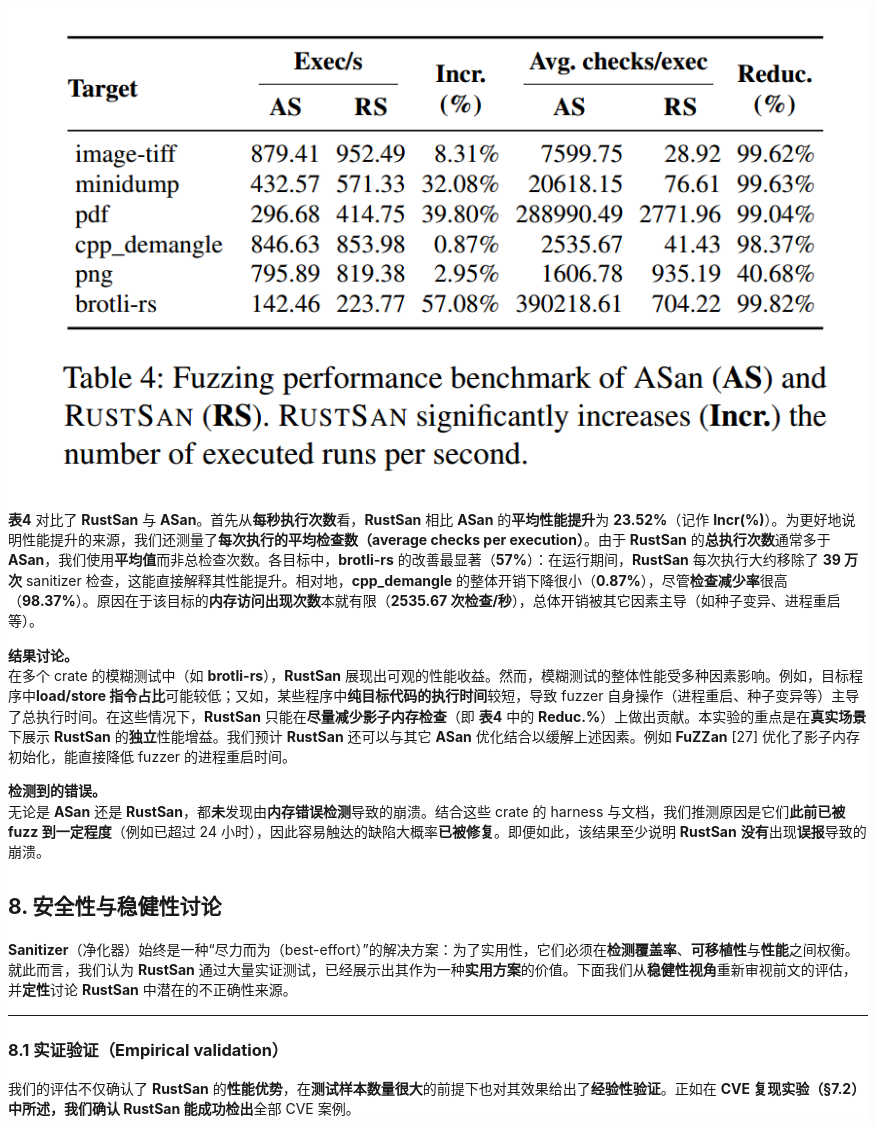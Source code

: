 ![](/assets/images/scholar/RustSan/table4.png)

**表4** 对比了 **RustSan** 与 **ASan**。首先从**每秒执行次数**看，**RustSan** 相比 **ASan** 的**平均性能提升**为 **23.52%**（记作 **Incr(%)**）。为更好地说明性能提升的来源，我们还测量了**每次执行的平均检查数（average checks per execution）**。由于 **RustSan** 的**总执行次数**通常多于 **ASan**，我们使用**平均值**而非总检查次数。各目标中，**brotli-rs** 的改善最显著（**57%**）：在运行期间，**RustSan** 每次执行大约移除了 **39 万次** sanitizer 检查，这能直接解释其性能提升。相对地，**cpp_demangle** 的整体开销下降很小（**0.87%**），尽管**检查减少率**很高（**98.37%**）。原因在于该目标的**内存访问出现次数**本就有限（**2535.67 次检查/秒**），总体开销被其它因素主导（如种子变异、进程重启等）。

**结果讨论。**  
在多个 crate 的模糊测试中（如 **brotli-rs**），**RustSan** 展现出可观的性能收益。然而，模糊测试的整体性能受多种因素影响。例如，目标程序中**load/store 指令占比**可能较低；又如，某些程序中**纯目标代码的执行时间**较短，导致 fuzzer 自身操作（进程重启、种子变异等）主导了总执行时间。在这些情况下，**RustSan** 只能在**尽量减少影子内存检查**（即 **表4** 中的 **Reduc.%**）上做出贡献。本实验的重点是在**真实场景**下展示 **RustSan** 的**独立**性能增益。我们预计 **RustSan** 还可以与其它 **ASan** 优化结合以缓解上述因素。例如 **FuZZan** [27] 优化了影子内存初始化，能直接降低 fuzzer 的进程重启时间。

**检测到的错误。**  
无论是 **ASan** 还是 **RustSan**，都**未**发现由**内存错误检测**导致的崩溃。结合这些 crate 的 harness 与文档，我们推测原因是它们**此前已被 fuzz 到一定程度**（例如已超过 24 小时），因此容易触达的缺陷大概率**已被修复**。即便如此，该结果至少说明 **RustSan** **没有**出现**误报**导致的崩溃。

## 8. 安全性与稳健性讨论

**Sanitizer**（净化器）始终是一种“尽力而为（best-effort）”的解决方案：为了实用性，它们必须在**检测覆盖率**、**可移植性**与**性能**之间权衡。就此而言，我们认为 **RustSan** 通过大量实证测试，已经展示出其作为一种**实用方案**的价值。下面我们从**稳健性视角**重新审视前文的评估，并**定性**讨论 **RustSan** 中潜在的不正确性来源。

---

### 8.1 实证验证（Empirical validation）

我们的评估不仅确认了 **RustSan** 的**性能优势**，在**测试样本数量很大**的前提下也对其效果给出了**经验性验证**。正如在 **CVE 复现实验（§7.2）**中所述，我们确认 **RustSan** 能**成功检出**全部 CVE 案例。
